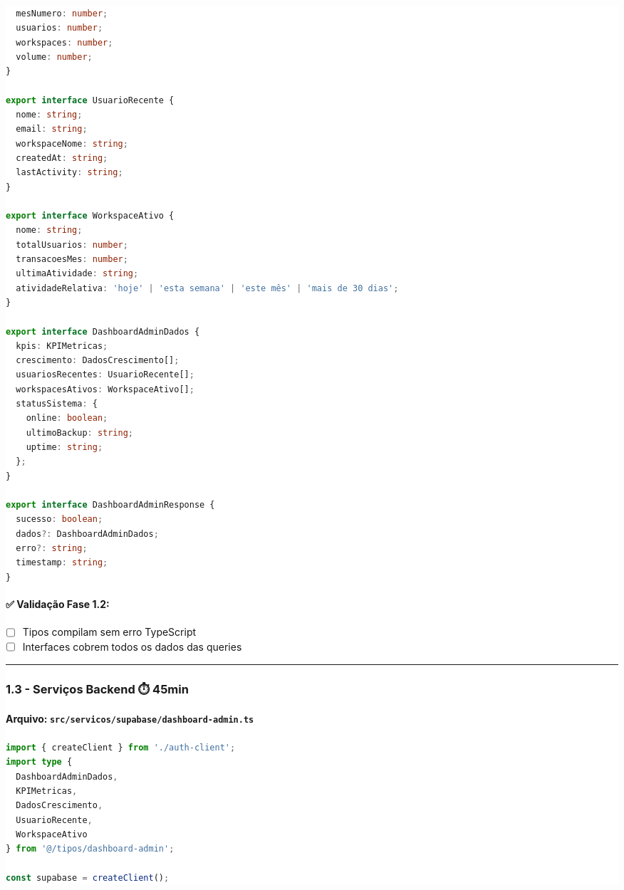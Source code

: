 ```typescript
  mesNumero: number;
  usuarios: number;
  workspaces: number;
  volume: number;
}

export interface UsuarioRecente {
  nome: string;
  email: string;
  workspaceNome: string;
  createdAt: string;
  lastActivity: string;
}

export interface WorkspaceAtivo {
  nome: string;
  totalUsuarios: number;
  transacoesMes: number;
  ultimaAtividade: string;
  atividadeRelativa: 'hoje' | 'esta semana' | 'este mês' | 'mais de 30 dias';
}

export interface DashboardAdminDados {
  kpis: KPIMetricas;
  crescimento: DadosCrescimento[];
  usuariosRecentes: UsuarioRecente[];
  workspacesAtivos: WorkspaceAtivo[];
  statusSistema: {
    online: boolean;
    ultimoBackup: string;
    uptime: string;
  };
}

export interface DashboardAdminResponse {
  sucesso: boolean;
  dados?: DashboardAdminDados;
  erro?: string;
  timestamp: string;
}
```

#### **✅ Validação Fase 1.2:**
- [ ] Tipos compilam sem erro TypeScript
- [ ] Interfaces cobrem todos os dados das queries

---

### **1.3 - Serviços Backend** ⏱️ 45min

#### **Arquivo:** `src/servicos/supabase/dashboard-admin.ts`
```typescript
import { createClient } from './auth-client';
import type { 
  DashboardAdminDados, 
  KPIMetricas,
  DadosCrescimento,
  UsuarioRecente,
  WorkspaceAtivo 
} from '@/tipos/dashboard-admin';

const supabase = createClient();
```